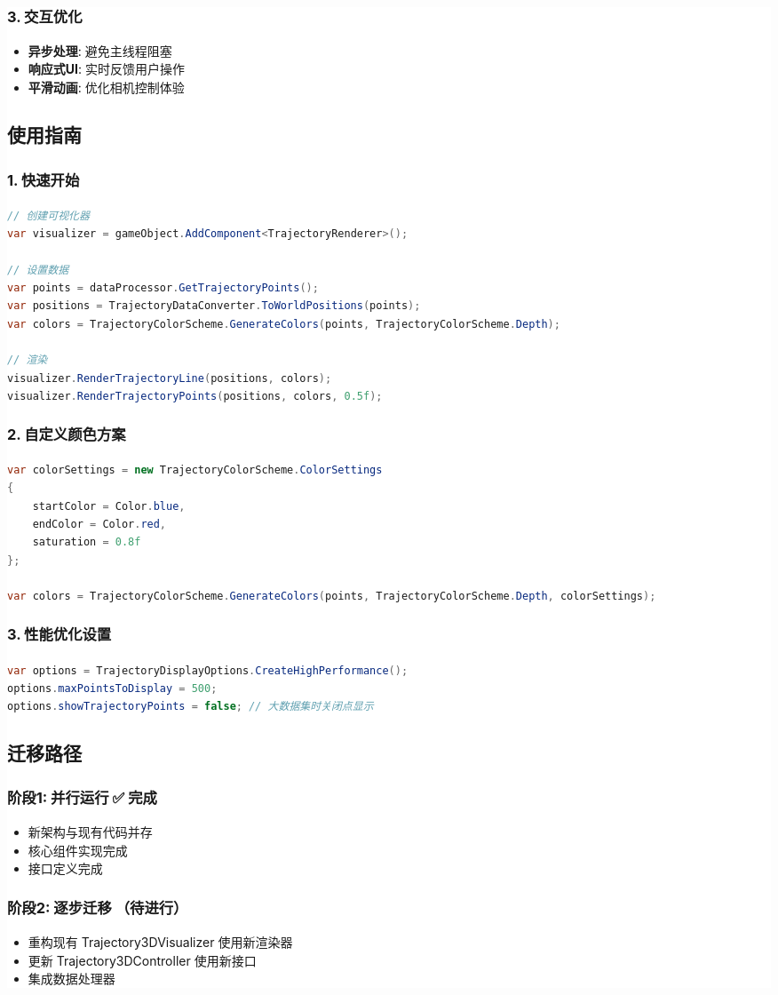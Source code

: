 ### 3. 交互优化
- **异步处理**: 避免主线程阻塞
- **响应式UI**: 实时反馈用户操作
- **平滑动画**: 优化相机控制体验

## 使用指南

### 1. 快速开始
```csharp
// 创建可视化器
var visualizer = gameObject.AddComponent<TrajectoryRenderer>();

// 设置数据
var points = dataProcessor.GetTrajectoryPoints();
var positions = TrajectoryDataConverter.ToWorldPositions(points);
var colors = TrajectoryColorScheme.GenerateColors(points, TrajectoryColorScheme.Depth);

// 渲染
visualizer.RenderTrajectoryLine(positions, colors);
visualizer.RenderTrajectoryPoints(positions, colors, 0.5f);
```

### 2. 自定义颜色方案
```csharp
var colorSettings = new TrajectoryColorScheme.ColorSettings
{
    startColor = Color.blue,
    endColor = Color.red,
    saturation = 0.8f
};

var colors = TrajectoryColorScheme.GenerateColors(points, TrajectoryColorScheme.Depth, colorSettings);
```

### 3. 性能优化设置
```csharp
var options = TrajectoryDisplayOptions.CreateHighPerformance();
options.maxPointsToDisplay = 500;
options.showTrajectoryPoints = false; // 大数据集时关闭点显示
```

## 迁移路径

### 阶段1: 并行运行 ✅ 完成
- 新架构与现有代码并存
- 核心组件实现完成
- 接口定义完成

### 阶段2: 逐步迁移 （待进行）
- 重构现有 Trajectory3DVisualizer 使用新渲染器
- 更新 Trajectory3DController 使用新接口
- 集成数据处理器
